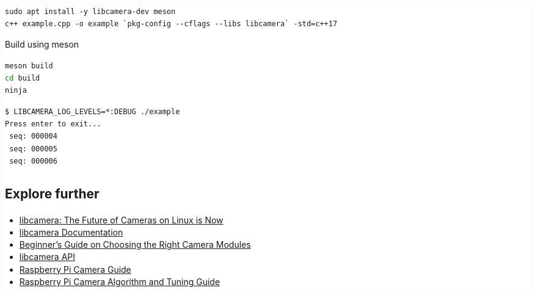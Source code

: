 ```log
sudo apt install -y libcamera-dev meson
c++ example.cpp -o example `pkg-config --cflags --libs libcamera` -std=c++17
```

Build using meson

```bash
meson build
cd build
ninja
```

```log
$ LIBCAMERA_LOG_LEVELS=*:DEBUG ./example
Press enter to exit...
 seq: 000004
 seq: 000005
 seq: 000006
```

## Explore further

- [libcamera: The Future of Cameras on Linux is Now](https://www.youtube.com/watch?v=VNfq4L7mRtU)
- [libcamera Documentation](https://libcamera.org/docs.html)
- [Beginner’s Guide on Choosing the Right Camera Modules](https://www.arducam.com/choose-camera-modules-raspberry-pi-jetson-nano-guide/)
- [libcamera API](https://libcamera.org/api-html)
- [Raspberry Pi Camera Guide](https://www.raspberrypi.com/documentation/computers/camera_software.html)
- [Raspberry Pi Camera Algorithm and Tuning Guide](https://datasheets.raspberrypi.com/camera/raspberry-pi-camera-guide.pdf)
